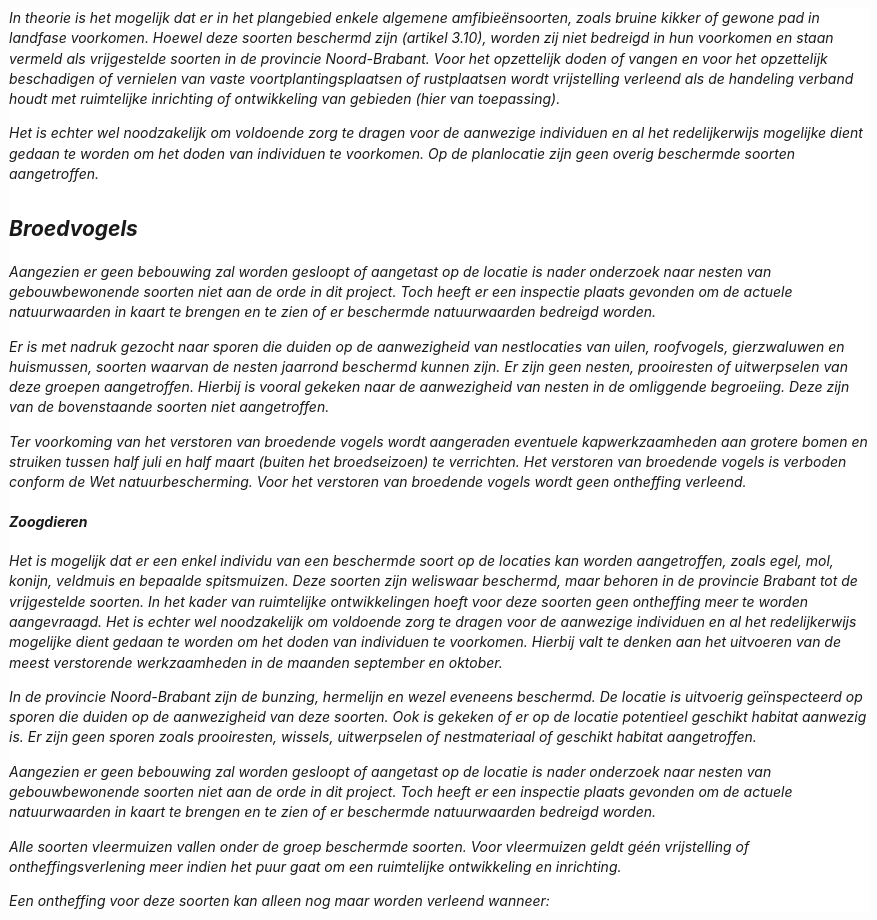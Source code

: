 *In theorie is het mogelijk dat er in het plangebied enkele algemene amfibieënsoorten, zoals bruine kikker of gewone pad in landfase voorkomen. Hoewel deze soorten beschermd zijn (artikel 3.10), worden zij niet bedreigd in hun voorkomen en staan vermeld als vrijgestelde soorten in de provincie Noord-Brabant. Voor het opzettelijk doden of vangen en voor het opzettelijk beschadigen of vernielen van vaste voortplantingsplaatsen of rustplaatsen wordt vrijstelling verleend als de handeling verband houdt met ruimtelijke inrichting of ontwikkeling van gebieden (hier van toepassing).*

*Het is echter wel noodzakelijk om voldoende zorg te dragen voor de aanwezige individuen en al het redelijkerwijs mogelijke dient gedaan te worden om het doden van individuen te voorkomen. Op de planlocatie zijn geen overig beschermde soorten aangetroffen.*

## *Broedvogels*

*Aangezien er geen bebouwing zal worden gesloopt of aangetast op de locatie is nader onderzoek naar nesten van gebouwbewonende soorten niet aan de orde in dit project. Toch heeft er een inspectie plaats gevonden om de actuele natuurwaarden in kaart te brengen en te zien of er beschermde natuurwaarden bedreigd worden.* 

*Er is met nadruk gezocht naar sporen die duiden op de aanwezigheid van nestlocaties van uilen, roofvogels, gierzwaluwen en huismussen, soorten waarvan de nesten jaarrond beschermd kunnen zijn. Er zijn geen nesten, prooiresten of uitwerpselen van deze groepen aangetroffen. Hierbij is vooral gekeken naar de aanwezigheid van nesten in de omliggende begroeiing. Deze zijn van de bovenstaande soorten niet aangetroffen.*

*Ter voorkoming van het verstoren van broedende vogels wordt aangeraden eventuele kapwerkzaamheden aan grotere bomen en struiken tussen half juli en half maart (buiten het broedseizoen) te verrichten. Het verstoren van broedende vogels is verboden conform de Wet natuurbescherming. Voor het verstoren van broedende vogels wordt geen ontheffing verleend.*

#### *Zoogdieren*

*Het is mogelijk dat er een enkel individu van een beschermde soort op de locaties kan worden aangetroffen, zoals egel, mol, konijn, veldmuis en bepaalde spitsmuizen. Deze soorten zijn weliswaar beschermd, maar behoren in de provincie Brabant tot de vrijgestelde soorten. In het kader van ruimtelijke ontwikkelingen hoeft voor deze soorten geen ontheffing meer te worden aangevraagd. Het is echter wel noodzakelijk om voldoende zorg te dragen voor de aanwezige individuen en al het redelijkerwijs mogelijke dient gedaan te worden om het doden van individuen te voorkomen. Hierbij valt*  *te denken aan het uitvoeren van de meest verstorende werkzaamheden in de maanden september en oktober.*

*In de provincie Noord-Brabant zijn de bunzing, hermelijn en wezel eveneens beschermd. De locatie is uitvoerig geïnspecteerd op sporen die duiden op de aanwezigheid van deze soorten. Ook is gekeken of er op de locatie potentieel geschikt habitat aanwezig is. Er zijn geen sporen zoals prooiresten, wissels, uitwerpselen of nestmateriaal of geschikt habitat aangetroffen.*

*Aangezien er geen bebouwing zal worden gesloopt of aangetast op de locatie is nader onderzoek naar nesten van gebouwbewonende soorten niet aan de orde in dit project. Toch heeft er een inspectie plaats gevonden om de actuele natuurwaarden in kaart te brengen en te zien of er beschermde natuurwaarden bedreigd worden.*

*Alle soorten vleermuizen vallen onder de groep beschermde soorten. Voor vleermuizen geldt géén vrijstelling of ontheffingsverlening meer indien het puur gaat om een ruimtelijke ontwikkeling en inrichting.*

*Een ontheffing voor deze soorten kan alleen nog maar worden verleend wanneer:*
